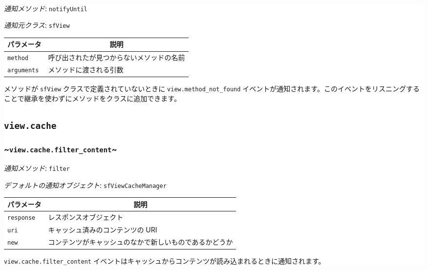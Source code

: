 *通知メソッド*: `notifyUntil`

*通知元クラス*: `sfView`

| パラメータ  | 説明
| ----------- | -------------------------------------------
| `method`    | 呼び出されたが見つからないメソッドの名前
| `arguments` | メソッドに渡される引数

メソッドが `sfView` クラスで定義されていないときに `view.method_not_found` イベントが通知されます。このイベントをリスニングすることで継承を使わずにメソッドをクラスに追加できます。

`view.cache`
------------

### ~`view.cache.filter_content`~

*通知メソッド*: `filter`

*デフォルトの通知オブジェクト*: `sfViewCacheManager`

| パラメータ | 説明
| ---------- | ----------------------------------------------------------
| `response` | レスポンスオブジェクト
| `uri`      | キャッシュ済みのコンテンツの URI
| `new`      | コンテンツがキャッシュのなかで新しいものであるかどうか

`view.cache.filter_content` イベントはキャッシュからコンテンツが読み込まれるときに通知されます。
